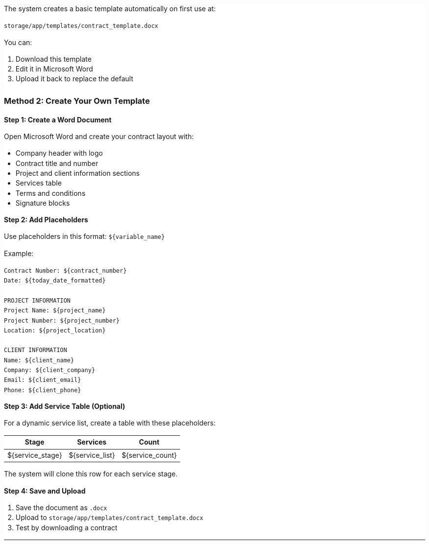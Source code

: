 The system creates a basic template automatically on first use at:
```
storage/app/templates/contract_template.docx
```

You can:
1. Download this template
2. Edit it in Microsoft Word
3. Upload it back to replace the default

### Method 2: Create Your Own Template

**Step 1: Create a Word Document**

Open Microsoft Word and create your contract layout with:
- Company header with logo
- Contract title and number
- Project and client information sections
- Services table
- Terms and conditions
- Signature blocks

**Step 2: Add Placeholders**

Use placeholders in this format: `${variable_name}`

Example:
```
Contract Number: ${contract_number}
Date: ${today_date_formatted}

PROJECT INFORMATION
Project Name: ${project_name}
Project Number: ${project_number}
Location: ${project_location}

CLIENT INFORMATION
Name: ${client_name}
Company: ${client_company}
Email: ${client_email}
Phone: ${client_phone}
```

**Step 3: Add Service Table (Optional)**

For a dynamic service list, create a table with these placeholders:

| Stage | Services | Count |
|-------|----------|-------|
| ${service_stage} | ${service_list} | ${service_count} |

The system will clone this row for each service stage.

**Step 4: Save and Upload**

1. Save the document as `.docx`
2. Upload to `storage/app/templates/contract_template.docx`
3. Test by downloading a contract

---